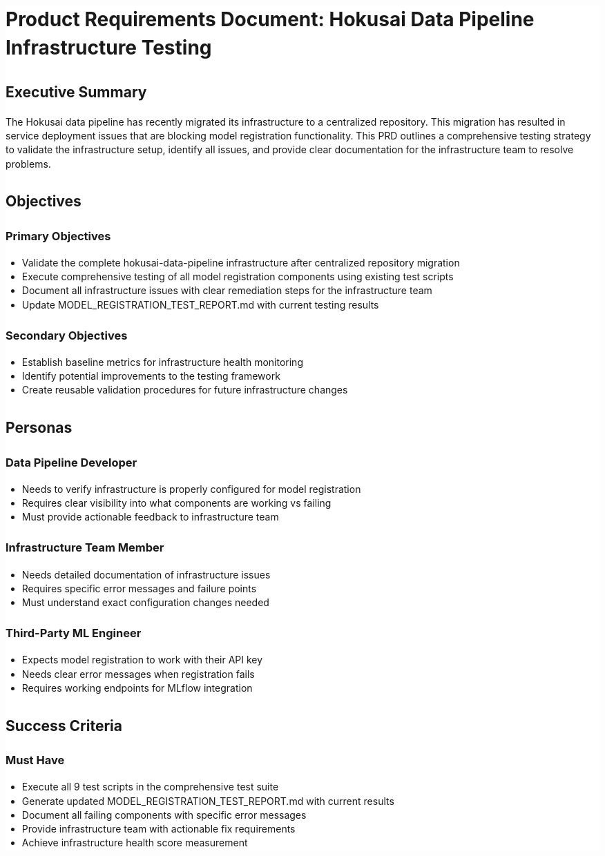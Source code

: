 # Product Requirements Document: Hokusai Data Pipeline Infrastructure Testing

## Executive Summary

The Hokusai data pipeline has recently migrated its infrastructure to a centralized repository. This migration has resulted in service deployment issues that are blocking model registration functionality. This PRD outlines a comprehensive testing strategy to validate the infrastructure setup, identify all issues, and provide clear documentation for the infrastructure team to resolve problems.

## Objectives

### Primary Objectives
- Validate the complete hokusai-data-pipeline infrastructure after centralized repository migration
- Execute comprehensive testing of all model registration components using existing test scripts
- Document all infrastructure issues with clear remediation steps for the infrastructure team
- Update MODEL_REGISTRATION_TEST_REPORT.md with current testing results

### Secondary Objectives
- Establish baseline metrics for infrastructure health monitoring
- Identify potential improvements to the testing framework
- Create reusable validation procedures for future infrastructure changes

## Personas

### Data Pipeline Developer
- Needs to verify infrastructure is properly configured for model registration
- Requires clear visibility into what components are working vs failing
- Must provide actionable feedback to infrastructure team

### Infrastructure Team Member
- Needs detailed documentation of infrastructure issues
- Requires specific error messages and failure points
- Must understand exact configuration changes needed

### Third-Party ML Engineer
- Expects model registration to work with their API key
- Needs clear error messages when registration fails
- Requires working endpoints for MLflow integration

## Success Criteria

### Must Have
- Execute all 9 test scripts in the comprehensive test suite
- Generate updated MODEL_REGISTRATION_TEST_REPORT.md with current results
- Document all failing components with specific error messages
- Provide infrastructure team with actionable fix requirements
- Achieve infrastructure health score measurement
